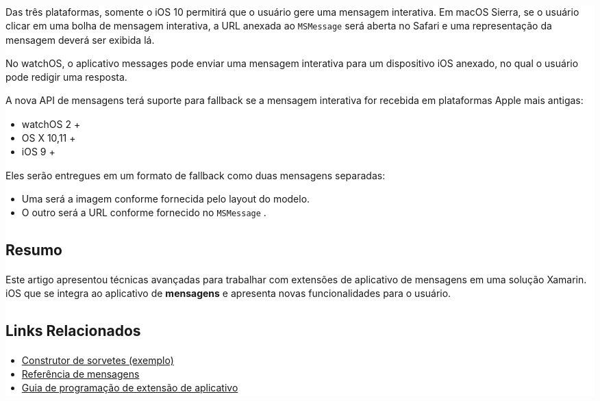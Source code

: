 Das três plataformas, somente o iOS 10 permitirá que o usuário gere uma mensagem interativa. Em macOS Sierra, se o usuário clicar em uma bolha de mensagem interativa, a URL anexada ao `MSMessage` será aberta no Safari e uma representação da mensagem deverá ser exibida lá.

No watchOS, o aplicativo messages pode enviar uma mensagem interativa para um dispositivo iOS anexado, no qual o usuário pode redigir uma resposta.

A nova API de mensagens terá suporte para fallback se a mensagem interativa for recebida em plataformas Apple mais antigas:

- watchOS 2 +
- OS X 10,11 +
- iOS 9 +

Eles serão entregues em um formato de fallback como duas mensagens separadas:

- Uma será a imagem conforme fornecida pelo layout do modelo.
- O outro será a URL conforme fornecido no `MSMessage` .

## <a name="summary"></a>Resumo

Este artigo apresentou técnicas avançadas para trabalhar com extensões de aplicativo de mensagens em uma solução Xamarin. iOS que se integra ao aplicativo de **mensagens** e apresenta novas funcionalidades para o usuário.

## <a name="related-links"></a>Links Relacionados

- [Construtor de sorvetes (exemplo)](/samples/xamarin/ios-samples/ios10-icecreambuilder)
- [Referência de mensagens](https://developer.apple.com/reference/messages)
- [Guia de programação de extensão de aplicativo](https://developer.apple.com/library/prerelease/content/documentation/General/Conceptual/ExtensibilityPG/index.html#//apple_ref/doc/uid/TP40014214)